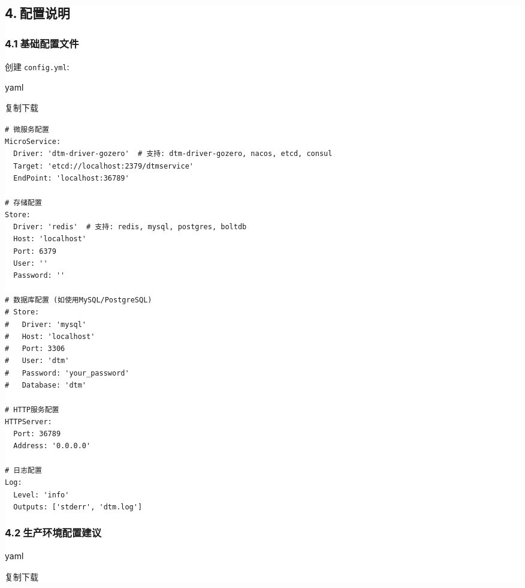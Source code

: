 

## 4. 配置说明

### 4.1 基础配置文件

创建 `config.yml`:

yaml

复制下载

```
# 微服务配置
MicroService:
  Driver: 'dtm-driver-gozero'  # 支持: dtm-driver-gozero, nacos, etcd, consul
  Target: 'etcd://localhost:2379/dtmservice'
  EndPoint: 'localhost:36789'

# 存储配置
Store:
  Driver: 'redis'  # 支持: redis, mysql, postgres, boltdb
  Host: 'localhost'
  Port: 6379
  User: ''
  Password: ''
  
# 数据库配置 (如使用MySQL/PostgreSQL)
# Store:
#   Driver: 'mysql'
#   Host: 'localhost'
#   Port: 3306
#   User: 'dtm'
#   Password: 'your_password'
#   Database: 'dtm'

# HTTP服务配置
HTTPServer:
  Port: 36789
  Address: '0.0.0.0'

# 日志配置
Log:
  Level: 'info'
  Outputs: ['stderr', 'dtm.log']
```



### 4.2 生产环境配置建议

yaml

复制下载
